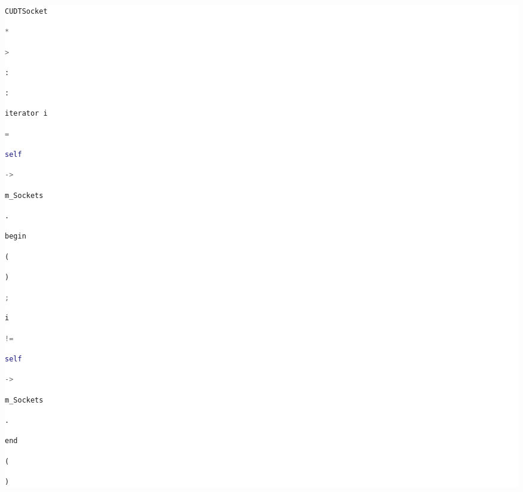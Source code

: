 ```python
CUDTSocket
```
```python
*
```
```python
>
```
```python
:
```
```python
:
```
```python
iterator i
```
```python
=
```
```python
self
```
```python
->
```
```python
m_Sockets
```
```python
.
```
```python
begin
```
```python
(
```
```python
)
```
```python
;
```
```python
i
```
```python
!=
```
```python
self
```
```python
->
```
```python
m_Sockets
```
```python
.
```
```python
end
```
```python
(
```
```python
)
```
```python
```